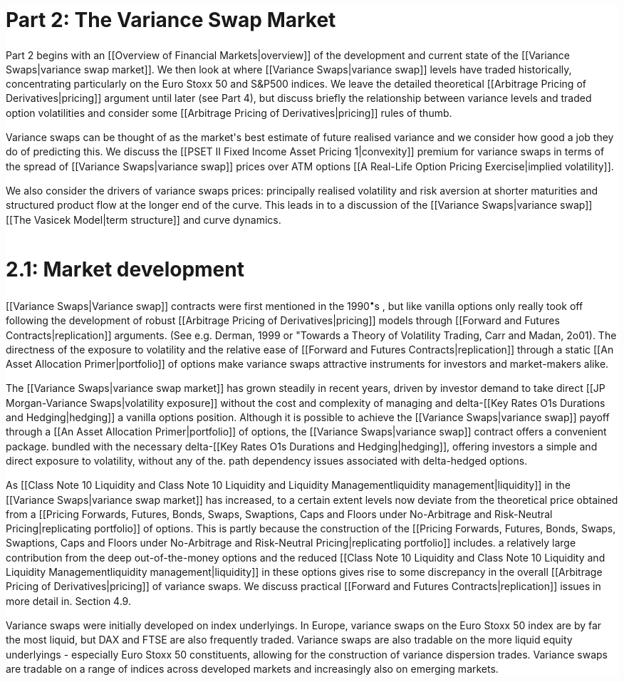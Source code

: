 # Part 2: The Variance Swap Market  

Part 2 begins with an [[Overview of Financial Markets|overview]] of the development and current state of the [[Variance Swaps|variance swap market]]. We then look at where [[Variance Swaps|variance swap]] levels have traded historically, concentrating particularly on the Euro Stoxx 50 and S&P500 indices. We leave the detailed theoretical [[Arbitrage Pricing of Derivatives|pricing]] argument until later (see Part 4), but discuss briefly the relationship between variance levels and traded option volatilities and consider some [[Arbitrage Pricing of Derivatives|pricing]] rules of thumb.  

Variance swaps can be thought of as the market's best estimate of future realised variance and we consider how good a job they do of predicting this. We discuss the [[PSET II Fixed Income Asset Pricing 1|convexity]] premium for variance swaps in terms of the spread of [[Variance Swaps|variance swap]] prices over ATM options [[A Real-Life Option Pricing Exercise|implied volatility]].  

We also consider the drivers of variance swaps prices: principally realised volatility and risk aversion at shorter maturities and structured product flow at the longer end of the curve. This leads in to a discussion of the [[Variance Swaps|variance swap]] [[The Vasicek Model|term structure]] and curve dynamics.  

# 2.1: Market development  

[[Variance Swaps|Variance swap]] contracts were first mentioned in the $1990^{\bullet}\mathrm{s}$ , but like vanilla options only really took off following the development of robust [[Arbitrage Pricing of Derivatives|pricing]] models through [[Forward and Futures Contracts|replication]] arguments. (See e.g. Derman, 1999 or "Towards a Theory of Volatility Trading, Carr and Madan, 2o01). The directness of the exposure to volatility and the relative ease of [[Forward and Futures Contracts|replication]] through a static [[An Asset Allocation Primer|portfolio]] of options make variance swaps attractive instruments for investors and market-makers alike.  

The [[Variance Swaps|variance swap market]] has grown steadily in recent years, driven by investor demand to take direct [[JP Morgan-Variance Swaps|volatility exposure]] without the cost and complexity of managing and delta-[[Key Rates O1s Durations and Hedging|hedging]] a vanilla options position. Although it is possible to achieve the [[Variance Swaps|variance swap]] payoff through a [[An Asset Allocation Primer|portfolio]] of options, the [[Variance Swaps|variance swap]] contract offers a convenient package. bundled with the necessary delta-[[Key Rates O1s Durations and Hedging|hedging]], offering investors a simple and direct exposure to volatility, without any of the. path dependency issues associated with delta-hedged options.  

As [[Class Note 10 Liquidity and Class Note 10 Liquidity and Liquidity Managementliquidity management|liquidity]] in the [[Variance Swaps|variance swap market]] has increased, to a certain extent levels now deviate from the theoretical price obtained from a [[Pricing Forwards, Futures, Bonds, Swaps, Swaptions, Caps and Floors under No-Arbitrage and Risk-Neutral Pricing|replicating portfolio]] of options. This is partly because the construction of the [[Pricing Forwards, Futures, Bonds, Swaps, Swaptions, Caps and Floors under No-Arbitrage and Risk-Neutral Pricing|replicating portfolio]] includes. a relatively large contribution from the deep out-of-the-money options and the reduced [[Class Note 10 Liquidity and Class Note 10 Liquidity and Liquidity Managementliquidity management|liquidity]] in these options gives rise to some discrepancy in the overall [[Arbitrage Pricing of Derivatives|pricing]] of variance swaps. We discuss practical [[Forward and Futures Contracts|replication]] issues in more detail in. Section 4.9.  

Variance swaps were initially developed on index underlyings. In Europe, variance swaps on the Euro Stoxx 50 index are by far the most liquid, but DAX and FTSE are also frequently traded. Variance swaps are also tradable on the more liquid equity underlyings - especially Euro Stoxx 50 constituents, allowing for the construction of variance dispersion trades. Variance swaps are tradable on a range of indices across developed markets and increasingly also on emerging markets.  
